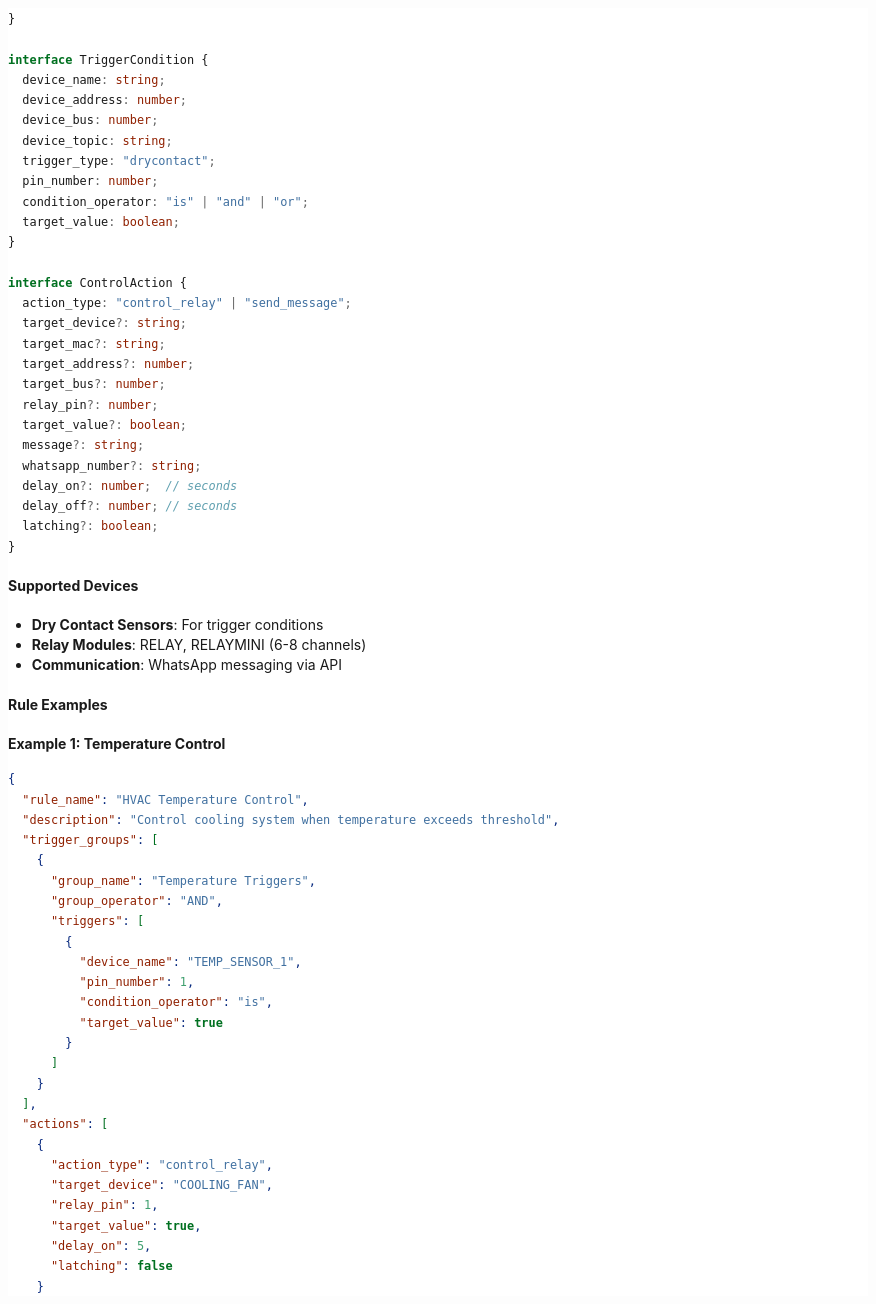```typescript
}

interface TriggerCondition {
  device_name: string;
  device_address: number;
  device_bus: number;
  device_topic: string;
  trigger_type: "drycontact";
  pin_number: number;
  condition_operator: "is" | "and" | "or";
  target_value: boolean;
}

interface ControlAction {
  action_type: "control_relay" | "send_message";
  target_device?: string;
  target_mac?: string;
  target_address?: number;
  target_bus?: number;
  relay_pin?: number;
  target_value?: boolean;
  message?: string;
  whatsapp_number?: string;
  delay_on?: number;  // seconds
  delay_off?: number; // seconds
  latching?: boolean;
}
```

#### Supported Devices
- **Dry Contact Sensors**: For trigger conditions
- **Relay Modules**: RELAY, RELAYMINI (6-8 channels)
- **Communication**: WhatsApp messaging via API

#### Rule Examples

**Example 1: Temperature Control**
```json
{
  "rule_name": "HVAC Temperature Control",
  "description": "Control cooling system when temperature exceeds threshold",
  "trigger_groups": [
    {
      "group_name": "Temperature Triggers",
      "group_operator": "AND",
      "triggers": [
        {
          "device_name": "TEMP_SENSOR_1",
          "pin_number": 1,
          "condition_operator": "is",
          "target_value": true
        }
      ]
    }
  ],
  "actions": [
    {
      "action_type": "control_relay",
      "target_device": "COOLING_FAN",
      "relay_pin": 1,
      "target_value": true,
      "delay_on": 5,
      "latching": false
    }
```